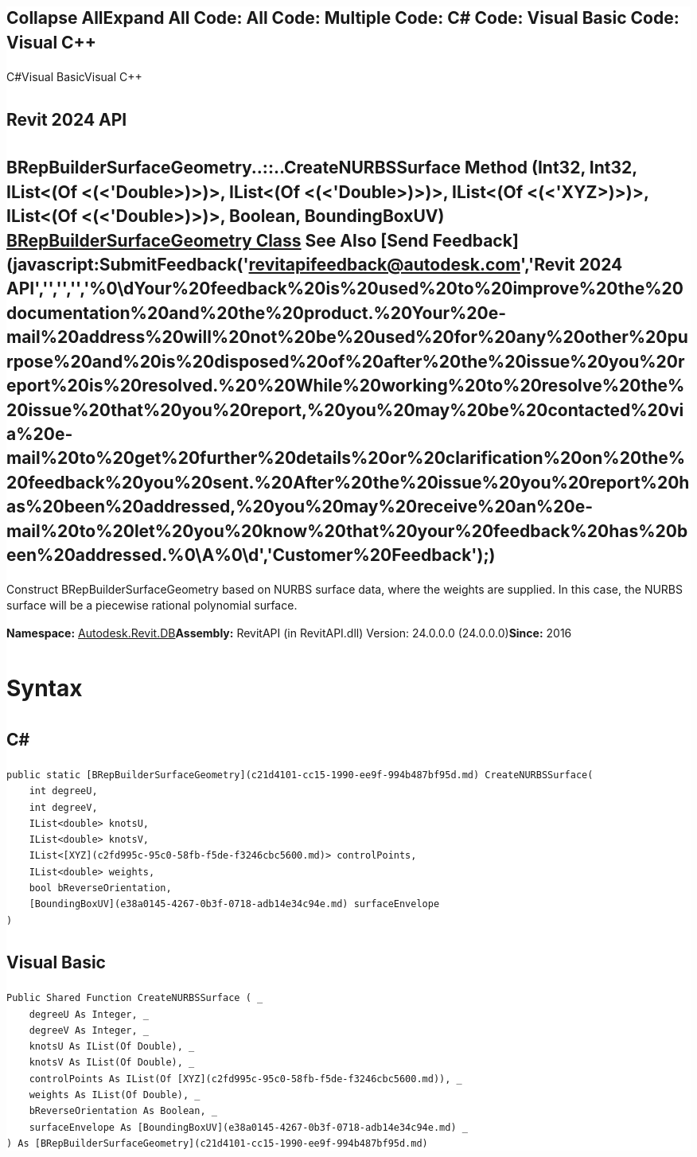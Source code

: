 ﻿

Collapse AllExpand All Code: All Code: Multiple Code: C# Code: Visual Basic Code: Visual C++   
---  
  
C#Visual BasicVisual C++

Revit 2024 API  
---  
BRepBuilderSurfaceGeometry..::..CreateNURBSSurface Method (Int32, Int32, IList<(Of <(<'Double>)>)>, IList<(Of <(<'Double>)>)>, IList<(Of <(<'XYZ>)>)>, IList<(Of <(<'Double>)>)>, Boolean, BoundingBoxUV)  
[BRepBuilderSurfaceGeometry Class](c21d4101-cc15-1990-ee9f-994b487bf95d.md) See Also [Send Feedback](javascript:SubmitFeedback\('revitapifeedback@autodesk.com','Revit 2024 API','','','','%0\\dYour%20feedback%20is%20used%20to%20improve%20the%20documentation%20and%20the%20product.%20Your%20e-mail%20address%20will%20not%20be%20used%20for%20any%20other%20purpose%20and%20is%20disposed%20of%20after%20the%20issue%20you%20report%20is%20resolved.%20%20While%20working%20to%20resolve%20the%20issue%20that%20you%20report,%20you%20may%20be%20contacted%20via%20e-mail%20to%20get%20further%20details%20or%20clarification%20on%20the%20feedback%20you%20sent.%20After%20the%20issue%20you%20report%20has%20been%20addressed,%20you%20may%20receive%20an%20e-mail%20to%20let%20you%20know%20that%20your%20feedback%20has%20been%20addressed.%0\\A%0\\d','Customer%20Feedback'\);)  
---  
  
Construct BRepBuilderSurfaceGeometry based on NURBS surface data, where the weights are supplied. In this case, the NURBS surface will be a piecewise rational polynomial surface. 

**Namespace:** [Autodesk.Revit.DB](87546ba7-461b-c646-cbb1-2cb8f5bff8b2.md)**Assembly:** RevitAPI (in RevitAPI.dll) Version: 24.0.0.0 (24.0.0.0)**Since:** 2016 

# Syntax

C#  
---  
      
    
    public static [BRepBuilderSurfaceGeometry](c21d4101-cc15-1990-ee9f-994b487bf95d.md) CreateNURBSSurface(
    	int degreeU,
    	int degreeV,
    	IList<double> knotsU,
    	IList<double> knotsV,
    	IList<[XYZ](c2fd995c-95c0-58fb-f5de-f3246cbc5600.md)> controlPoints,
    	IList<double> weights,
    	bool bReverseOrientation,
    	[BoundingBoxUV](e38a0145-4267-0b3f-0718-adb14e34c94e.md) surfaceEnvelope
    )  
  
Visual Basic  
---  
      
    
    Public Shared Function CreateNURBSSurface ( _
    	degreeU As Integer, _
    	degreeV As Integer, _
    	knotsU As IList(Of Double), _
    	knotsV As IList(Of Double), _
    	controlPoints As IList(Of [XYZ](c2fd995c-95c0-58fb-f5de-f3246cbc5600.md)), _
    	weights As IList(Of Double), _
    	bReverseOrientation As Boolean, _
    	surfaceEnvelope As [BoundingBoxUV](e38a0145-4267-0b3f-0718-adb14e34c94e.md) _
    ) As [BRepBuilderSurfaceGeometry](c21d4101-cc15-1990-ee9f-994b487bf95d.md)  
  